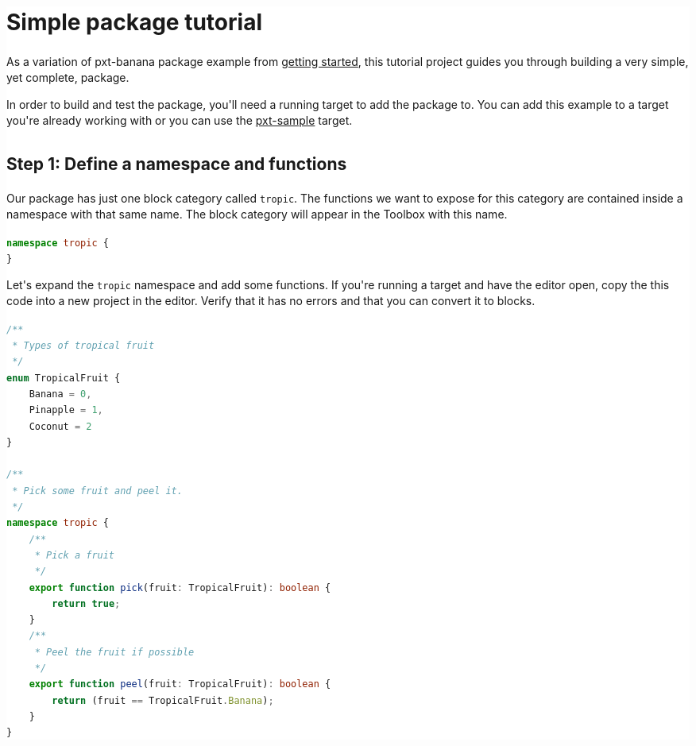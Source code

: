 # Simple package tutorial

As a variation of pxt-banana package example from [getting started](/packages/getting-started), this tutorial project guides you through building a very simple, yet complete, package.

In order to build and test the package, you'll need a running target to add the package to. You can add this example to a target you're already working with or you can use the [pxt-sample](https://github.com/Microsoft/pxt-sample) target.

## Step 1: Define a namespace and functions

Our package has just one block category called `tropic`. The functions we want to expose for this category are contained inside a namespace with that same name. The block category will appear in the Toolbox with this name.

```typescript
namespace tropic {
}
```

Let's expand the `tropic` namespace and add some functions. If you're running a target and have the editor open, copy the this code into a new project in the editor. Verify that it has no errors and that you can convert it to blocks.

```typescript
/**
 * Types of tropical fruit
 */
enum TropicalFruit {
    Banana = 0,
    Pinapple = 1,
    Coconut = 2
}

/**
 * Pick some fruit and peel it.
 */
namespace tropic {
    /**
     * Pick a fruit
     */
    export function pick(fruit: TropicalFruit): boolean {
        return true;
    }
    /**
     * Peel the fruit if possible
     */
    export function peel(fruit: TropicalFruit): boolean {
        return (fruit == TropicalFruit.Banana);
    }
}
```
